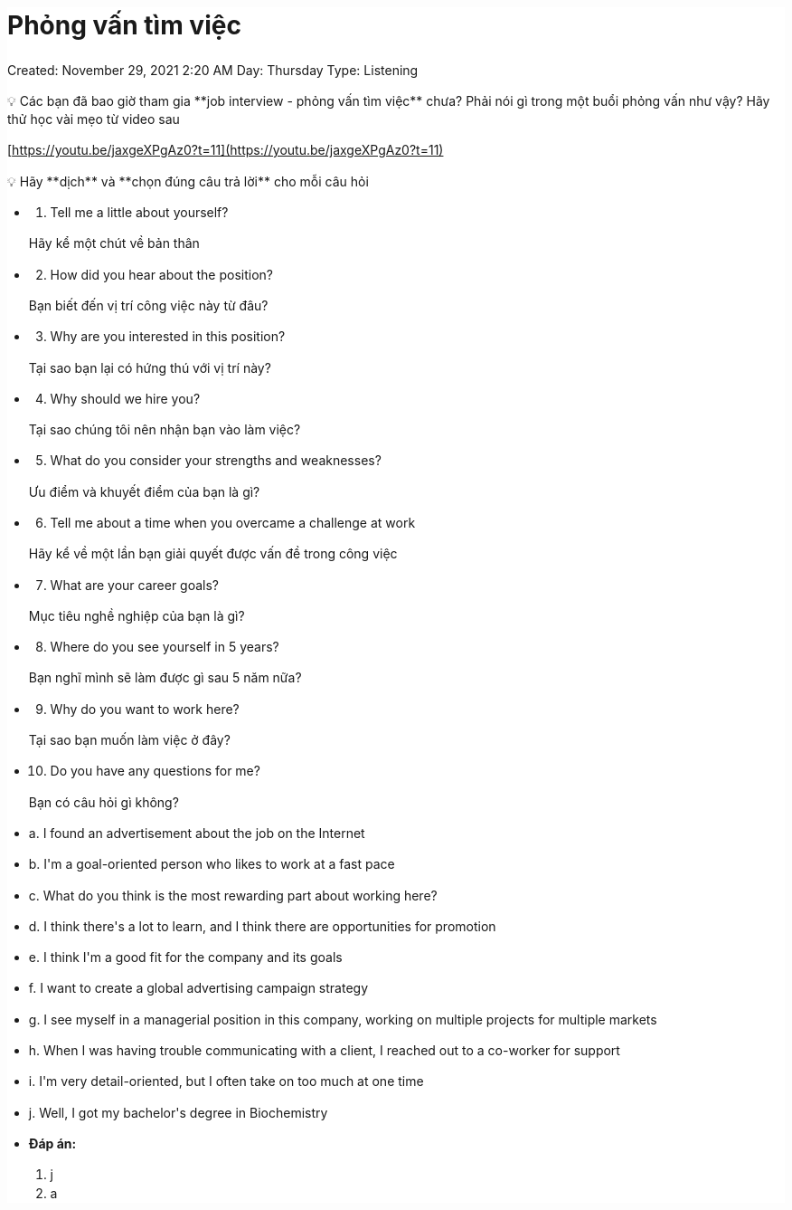 # Phỏng vấn tìm việc

Created: November 29, 2021 2:20 AM
Day: Thursday
Type: Listening

<aside>
💡 Các bạn đã bao giờ tham gia **job interview - phỏng vấn tìm việc** chưa? Phải nói gì trong một buổi phỏng vấn như vậy? Hãy thử học vài mẹo từ video sau

</aside>

[https://youtu.be/jaxgeXPgAz0?t=11](https://youtu.be/jaxgeXPgAz0?t=11)

<aside>
💡 Hãy **dịch** và **chọn đúng câu trả lời** cho mỗi câu hỏi

</aside>

- 1. Tell me a little about yourself?
    
    Hãy kể một chút về bản thân
    
- 2. How did you hear about the position?
    
    Bạn biết đến vị trí công việc này từ đâu?
    
- 3. Why are you interested in this position?
    
    Tại sao bạn lại có hứng thú với vị trí này?
    
- 4. Why should we hire you?
    
    Tại sao chúng tôi nên nhận bạn vào làm việc?
    
- 5. What do you consider your strengths and weaknesses?
    
    Ưu điểm và khuyết điểm của bạn là gì?
    
- 6. Tell me about a time when you overcame a challenge at work
    
    Hãy kể về một lần bạn giải quyết được vấn đề trong công việc
    
- 7. What are your career goals?
    
    Mục tiêu nghề nghiệp của bạn là gì?
    
- 8. Where do you see yourself in 5 years?
    
    Bạn nghĩ mình sẽ làm được gì sau 5 năm nữa?
    
- 9. Why do you want to work here?
    
    Tại sao bạn muốn làm việc ở đây?
    
- 10. Do you have any questions for me?
    
    Bạn có câu hỏi gì không?
    

- a. I found an advertisement about the job on the Internet
- b. I'm a goal-oriented person who likes to work at a fast pace
- c. What do you think is the most rewarding part about working here?
- d. I think there's a lot to learn, and I think there are opportunities for promotion
- e. I think I'm a good fit for the company and its goals
- f. I want to create a global advertising campaign strategy
- g. I see myself in a managerial position in this company, working on multiple projects for multiple markets
- h. When I was having trouble communicating with a client, I reached out to a co-worker for support
- i. I'm very detail-oriented, but I often take on too much at one time
- j. Well, I got my bachelor's degree in Biochemistry
- **Đáp án:**
    1. j
    2. a